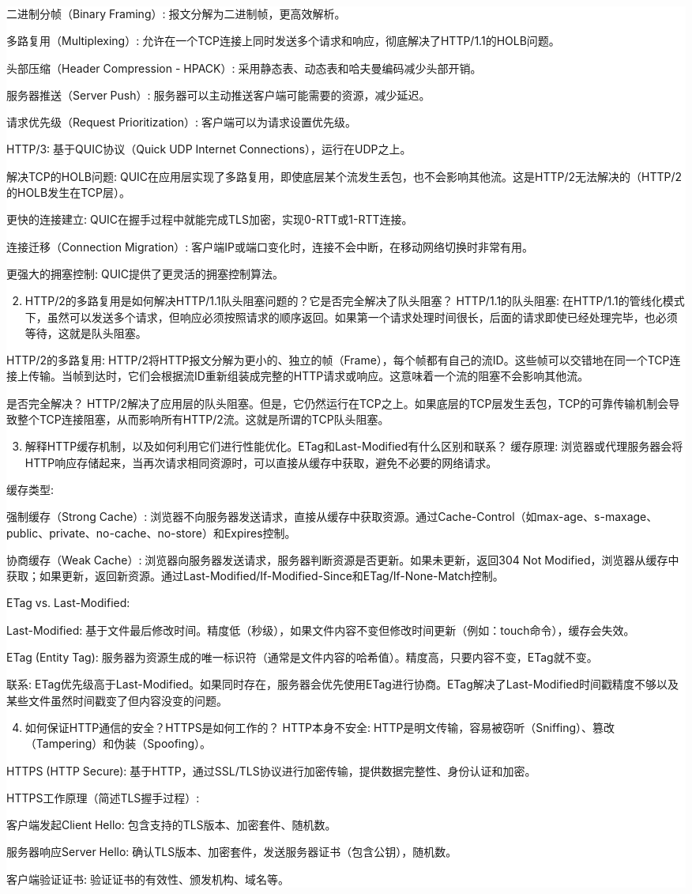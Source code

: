 二进制分帧（Binary Framing）: 报文分解为二进制帧，更高效解析。

多路复用（Multiplexing）: 允许在一个TCP连接上同时发送多个请求和响应，彻底解决了HTTP/1.1的HOLB问题。

头部压缩（Header Compression - HPACK）: 采用静态表、动态表和哈夫曼编码减少头部开销。

服务器推送（Server Push）: 服务器可以主动推送客户端可能需要的资源，减少延迟。

请求优先级（Request Prioritization）: 客户端可以为请求设置优先级。

HTTP/3: 基于QUIC协议（Quick UDP Internet Connections），运行在UDP之上。

解决TCP的HOLB问题: QUIC在应用层实现了多路复用，即使底层某个流发生丢包，也不会影响其他流。这是HTTP/2无法解决的（HTTP/2的HOLB发生在TCP层）。

更快的连接建立: QUIC在握手过程中就能完成TLS加密，实现0-RTT或1-RTT连接。

连接迁移（Connection Migration）: 客户端IP或端口变化时，连接不会中断，在移动网络切换时非常有用。

更强大的拥塞控制: QUIC提供了更灵活的拥塞控制算法。

2. HTTP/2的多路复用是如何解决HTTP/1.1队头阻塞问题的？它是否完全解决了队头阻塞？
HTTP/1.1的队头阻塞: 在HTTP/1.1的管线化模式下，虽然可以发送多个请求，但响应必须按照请求的顺序返回。如果第一个请求处理时间很长，后面的请求即使已经处理完毕，也必须等待，这就是队头阻塞。

HTTP/2的多路复用: HTTP/2将HTTP报文分解为更小的、独立的帧（Frame），每个帧都有自己的流ID。这些帧可以交错地在同一个TCP连接上传输。当帧到达时，它们会根据流ID重新组装成完整的HTTP请求或响应。这意味着一个流的阻塞不会影响其他流。

是否完全解决？ HTTP/2解决了应用层的队头阻塞。但是，它仍然运行在TCP之上。如果底层的TCP层发生丢包，TCP的可靠传输机制会导致整个TCP连接阻塞，从而影响所有HTTP/2流。这就是所谓的TCP队头阻塞。

3. 解释HTTP缓存机制，以及如何利用它们进行性能优化。ETag和Last-Modified有什么区别和联系？
缓存原理: 浏览器或代理服务器会将HTTP响应存储起来，当再次请求相同资源时，可以直接从缓存中获取，避免不必要的网络请求。

缓存类型:

强制缓存（Strong Cache）: 浏览器不向服务器发送请求，直接从缓存中获取资源。通过Cache-Control（如max-age、s-maxage、public、private、no-cache、no-store）和Expires控制。

协商缓存（Weak Cache）: 浏览器向服务器发送请求，服务器判断资源是否更新。如果未更新，返回304 Not Modified，浏览器从缓存中获取；如果更新，返回新资源。通过Last-Modified/If-Modified-Since和ETag/If-None-Match控制。

ETag vs. Last-Modified:

Last-Modified: 基于文件最后修改时间。精度低（秒级），如果文件内容不变但修改时间更新（例如：touch命令），缓存会失效。

ETag (Entity Tag): 服务器为资源生成的唯一标识符（通常是文件内容的哈希值）。精度高，只要内容不变，ETag就不变。

联系: ETag优先级高于Last-Modified。如果同时存在，服务器会优先使用ETag进行协商。ETag解决了Last-Modified时间戳精度不够以及某些文件虽然时间戳变了但内容没变的问题。

4. 如何保证HTTP通信的安全？HTTPS是如何工作的？
HTTP本身不安全: HTTP是明文传输，容易被窃听（Sniffing）、篡改（Tampering）和伪装（Spoofing）。

HTTPS (HTTP Secure): 基于HTTP，通过SSL/TLS协议进行加密传输，提供数据完整性、身份认证和加密。

HTTPS工作原理（简述TLS握手过程）:

客户端发起Client Hello: 包含支持的TLS版本、加密套件、随机数。

服务器响应Server Hello: 确认TLS版本、加密套件，发送服务器证书（包含公钥），随机数。

客户端验证证书: 验证证书的有效性、颁发机构、域名等。
